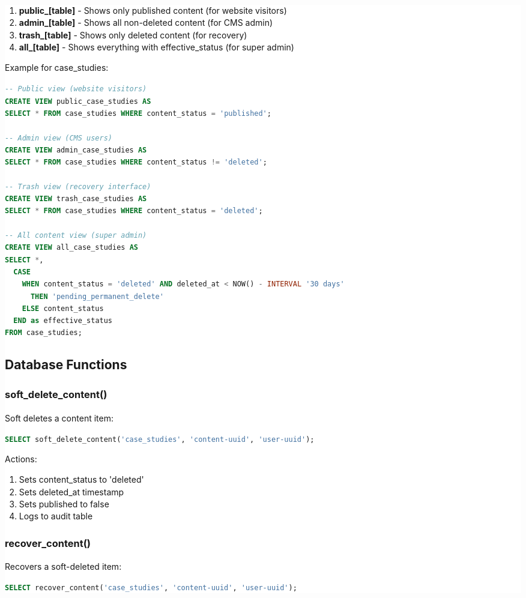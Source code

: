 1. **public_[table]** - Shows only published content (for website visitors)
2. **admin_[table]** - Shows all non-deleted content (for CMS admin)
3. **trash_[table]** - Shows only deleted content (for recovery)
4. **all_[table]** - Shows everything with effective_status (for super admin)

Example for case_studies:
```sql
-- Public view (website visitors)
CREATE VIEW public_case_studies AS
SELECT * FROM case_studies WHERE content_status = 'published';

-- Admin view (CMS users)
CREATE VIEW admin_case_studies AS
SELECT * FROM case_studies WHERE content_status != 'deleted';

-- Trash view (recovery interface)
CREATE VIEW trash_case_studies AS
SELECT * FROM case_studies WHERE content_status = 'deleted';

-- All content view (super admin)
CREATE VIEW all_case_studies AS
SELECT *,
  CASE 
    WHEN content_status = 'deleted' AND deleted_at < NOW() - INTERVAL '30 days' 
      THEN 'pending_permanent_delete'
    ELSE content_status
  END as effective_status
FROM case_studies;
```

## Database Functions

### soft_delete_content()

Soft deletes a content item:

```sql
SELECT soft_delete_content('case_studies', 'content-uuid', 'user-uuid');
```

Actions:
1. Sets content_status to 'deleted'
2. Sets deleted_at timestamp
3. Sets published to false
4. Logs to audit table

### recover_content()

Recovers a soft-deleted item:

```sql
SELECT recover_content('case_studies', 'content-uuid', 'user-uuid');
```
